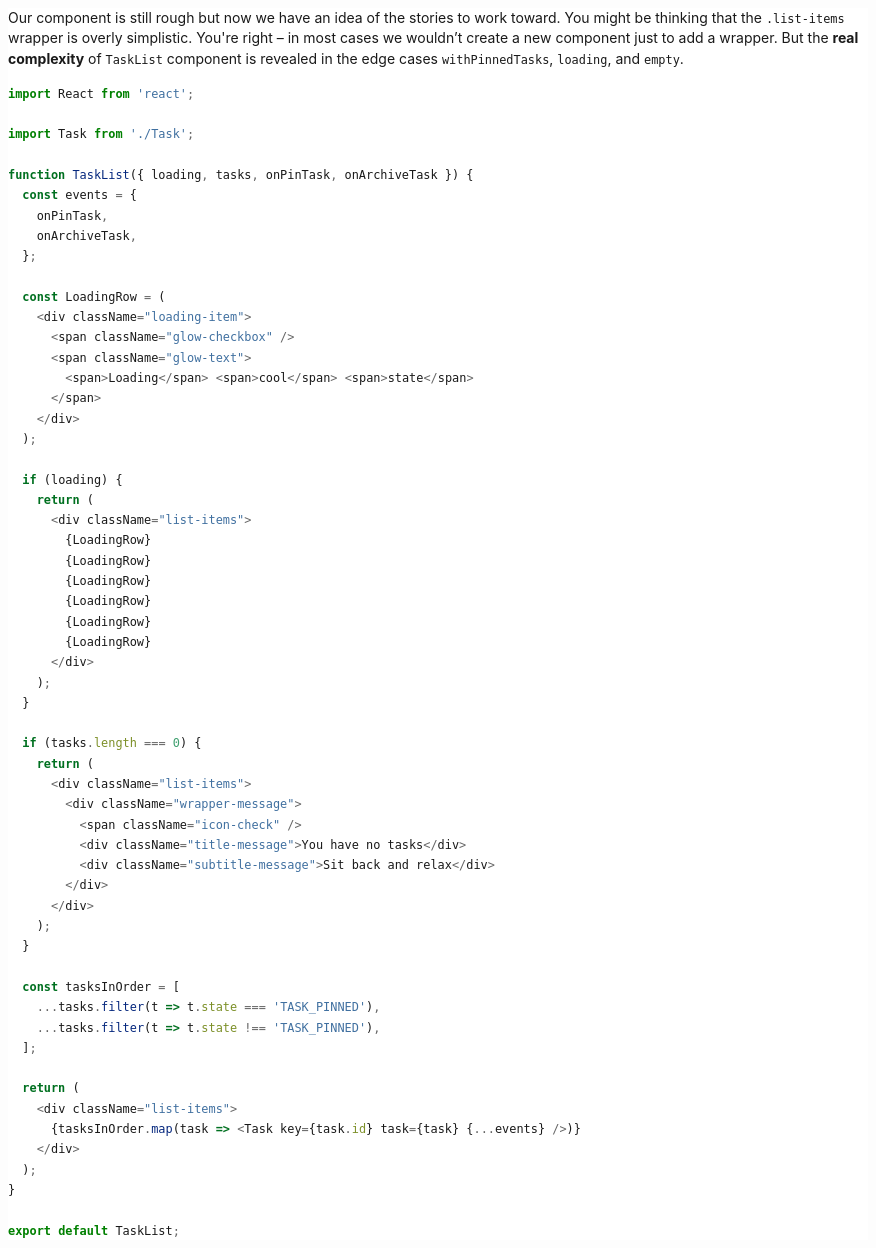 Our component is still rough but now we have an idea of the stories to work toward. You might be thinking that the `.list-items` wrapper is overly simplistic. You're right – in most cases we wouldn’t create a new component just to add a wrapper. But the **real complexity** of `TaskList` component is revealed in the edge cases `withPinnedTasks`, `loading`, and `empty`.

```javascript
import React from 'react';

import Task from './Task';

function TaskList({ loading, tasks, onPinTask, onArchiveTask }) {
  const events = {
    onPinTask,
    onArchiveTask,
  };

  const LoadingRow = (
    <div className="loading-item">
      <span className="glow-checkbox" />
      <span className="glow-text">
        <span>Loading</span> <span>cool</span> <span>state</span>
      </span>
    </div>
  );

  if (loading) {
    return (
      <div className="list-items">
        {LoadingRow}
        {LoadingRow}
        {LoadingRow}
        {LoadingRow}
        {LoadingRow}
        {LoadingRow}
      </div>
    );
  }

  if (tasks.length === 0) {
    return (
      <div className="list-items">
        <div className="wrapper-message">
          <span className="icon-check" />
          <div className="title-message">You have no tasks</div>
          <div className="subtitle-message">Sit back and relax</div>
        </div>
      </div>
    );
  }

  const tasksInOrder = [
    ...tasks.filter(t => t.state === 'TASK_PINNED'),
    ...tasks.filter(t => t.state !== 'TASK_PINNED'),
  ];

  return (
    <div className="list-items">
      {tasksInOrder.map(task => <Task key={task.id} task={task} {...events} />)}
    </div>
  );
}

export default TaskList;
```
